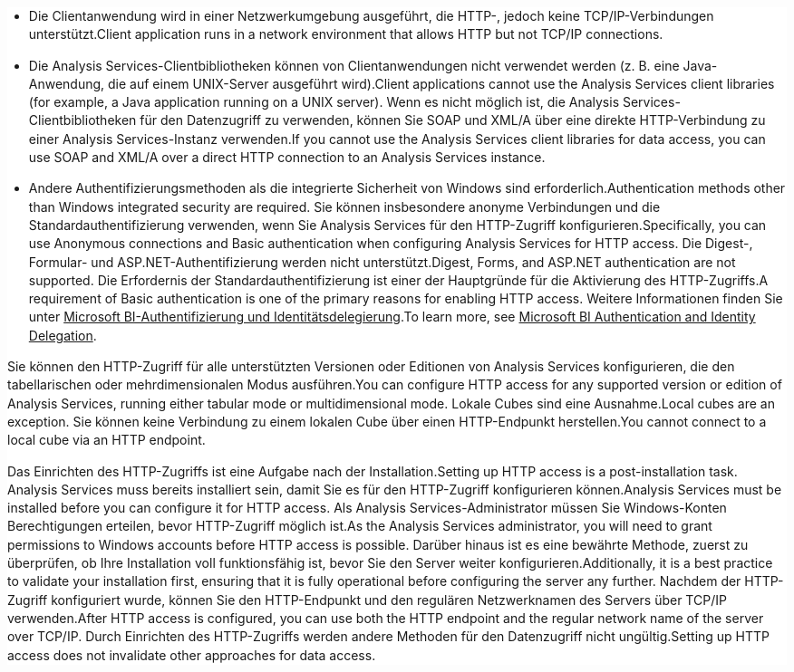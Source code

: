 -   <span data-ttu-id="aa75d-108">Die Clientanwendung wird in einer Netzwerkumgebung ausgeführt, die HTTP-, jedoch keine TCP/IP-Verbindungen unterstützt.</span><span class="sxs-lookup"><span data-stu-id="aa75d-108">Client application runs in a network environment that allows HTTP but not TCP/IP connections.</span></span>  
  
-   <span data-ttu-id="aa75d-109">Die Analysis Services-Clientbibliotheken können von Clientanwendungen nicht verwendet werden (z. B. eine Java-Anwendung, die auf einem UNIX-Server ausgeführt wird).</span><span class="sxs-lookup"><span data-stu-id="aa75d-109">Client applications cannot use the Analysis Services client libraries (for example, a Java application running on a UNIX server).</span></span> <span data-ttu-id="aa75d-110">Wenn es nicht möglich ist, die Analysis Services-Clientbibliotheken für den Datenzugriff zu verwenden, können Sie SOAP und XML/A über eine direkte HTTP-Verbindung zu einer Analysis Services-Instanz verwenden.</span><span class="sxs-lookup"><span data-stu-id="aa75d-110">If you cannot use the Analysis Services client libraries for data access, you can use SOAP and XML/A over a direct HTTP connection to an Analysis Services instance.</span></span>  
  
-   <span data-ttu-id="aa75d-111">Andere Authentifizierungsmethoden als die integrierte Sicherheit von Windows sind erforderlich.</span><span class="sxs-lookup"><span data-stu-id="aa75d-111">Authentication methods other than Windows integrated security are required.</span></span> <span data-ttu-id="aa75d-112">Sie können insbesondere anonyme Verbindungen und die Standardauthentifizierung verwenden, wenn Sie Analysis Services für den HTTP-Zugriff konfigurieren.</span><span class="sxs-lookup"><span data-stu-id="aa75d-112">Specifically, you can use Anonymous connections and Basic authentication when configuring Analysis Services for HTTP access.</span></span> <span data-ttu-id="aa75d-113">Die Digest-, Formular- und ASP.NET-Authentifizierung werden nicht unterstützt.</span><span class="sxs-lookup"><span data-stu-id="aa75d-113">Digest, Forms, and ASP.NET authentication are not supported.</span></span> <span data-ttu-id="aa75d-114">Die Erfordernis der Standardauthentifizierung ist einer der Hauptgründe für die Aktivierung des HTTP-Zugriffs.</span><span class="sxs-lookup"><span data-stu-id="aa75d-114">A requirement of Basic authentication is one of the primary reasons for enabling HTTP access.</span></span> <span data-ttu-id="aa75d-115">Weitere Informationen finden Sie unter [Microsoft BI-Authentifizierung und Identitätsdelegierung](https://go.microsoft.com/fwlink/?LinkId=286576).</span><span class="sxs-lookup"><span data-stu-id="aa75d-115">To learn more, see [Microsoft BI Authentication and Identity Delegation](https://go.microsoft.com/fwlink/?LinkId=286576).</span></span>  
  
 <span data-ttu-id="aa75d-116">Sie können den HTTP-Zugriff für alle unterstützten Versionen oder Editionen von Analysis Services konfigurieren, die den tabellarischen oder mehrdimensionalen Modus ausführen.</span><span class="sxs-lookup"><span data-stu-id="aa75d-116">You can configure HTTP access for any supported version or edition of Analysis Services, running either tabular mode or multidimensional mode.</span></span> <span data-ttu-id="aa75d-117">Lokale Cubes sind eine Ausnahme.</span><span class="sxs-lookup"><span data-stu-id="aa75d-117">Local cubes are an exception.</span></span> <span data-ttu-id="aa75d-118">Sie können keine Verbindung zu einem lokalen Cube über einen HTTP-Endpunkt herstellen.</span><span class="sxs-lookup"><span data-stu-id="aa75d-118">You cannot connect to a local cube via an HTTP endpoint.</span></span>  
  
 <span data-ttu-id="aa75d-119">Das Einrichten des HTTP-Zugriffs ist eine Aufgabe nach der Installation.</span><span class="sxs-lookup"><span data-stu-id="aa75d-119">Setting up HTTP access is a post-installation task.</span></span> <span data-ttu-id="aa75d-120">Analysis Services muss bereits installiert sein, damit Sie es für den HTTP-Zugriff konfigurieren können.</span><span class="sxs-lookup"><span data-stu-id="aa75d-120">Analysis Services must be installed before you can configure it for HTTP access.</span></span> <span data-ttu-id="aa75d-121">Als Analysis Services-Administrator müssen Sie Windows-Konten Berechtigungen erteilen, bevor HTTP-Zugriff möglich ist.</span><span class="sxs-lookup"><span data-stu-id="aa75d-121">As the Analysis Services administrator, you will need to grant permissions to Windows accounts before HTTP access is possible.</span></span> <span data-ttu-id="aa75d-122">Darüber hinaus ist es eine bewährte Methode, zuerst zu überprüfen, ob Ihre Installation voll funktionsfähig ist, bevor Sie den Server weiter konfigurieren.</span><span class="sxs-lookup"><span data-stu-id="aa75d-122">Additionally, it is a best practice to validate your installation first, ensuring that it is fully operational before configuring the server any further.</span></span> <span data-ttu-id="aa75d-123">Nachdem der HTTP-Zugriff konfiguriert wurde, können Sie den HTTP-Endpunkt und den regulären Netzwerknamen des Servers über TCP/IP verwenden.</span><span class="sxs-lookup"><span data-stu-id="aa75d-123">After HTTP access is configured, you can use both the HTTP endpoint and the regular network name of the server over TCP/IP.</span></span> <span data-ttu-id="aa75d-124">Durch Einrichten des HTTP-Zugriffs werden andere Methoden für den Datenzugriff nicht ungültig.</span><span class="sxs-lookup"><span data-stu-id="aa75d-124">Setting up HTTP access does not invalidate other approaches for data access.</span></span>  
  